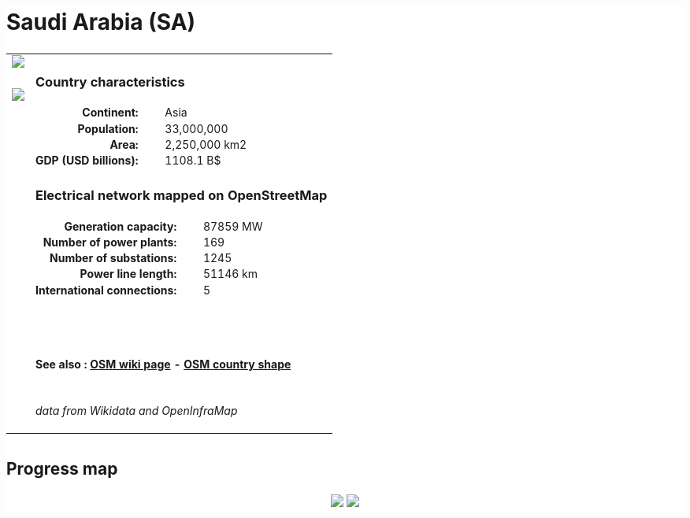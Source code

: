 # Saudi Arabia (SA)

<table width="90%">
<tr>
<td>
<img src="http://commons.wikimedia.org/wiki/Special:FilePath/Flag%20of%20Saudi%20Arabia.svg" width="250">
<br><br>
<img src="http://commons.wikimedia.org/wiki/Special:FilePath/Saudi%20Arabia%20%28orthographic%20projection%29.svg" width="250"></td>
<td>
<h3>Country characteristics</h3>
<div style="display: inline-block;text-align:right;margin-right:30px;font-weight: bold;">
Continent:<br>Population:<br>Area:<br>GDP (USD billions):
</div>
<div style="display: inline-block;">
Asia<br>33,000,000<br>2,250,000 km2<br>1108.1 B$
</div>
<h3>Electrical network mapped on OpenStreetMap</h3>
<div style="display: inline-block;text-align:right;margin-right:30px;font-weight: bold;">Generation capacity:<br>
Number of power plants:<br>
Number of substations:<br>
Power line length:<br>
International connections:<br>
</div>
<div style="display: inline-block;">87859 MW<br>
169<br>
1245<br>
51146 km<br>
5<br>
</div>

<br><br><h4>See also :
<a href="https://wiki.openstreetmap.org/wiki/Power_networks/Saudi Arabia" target="_blank">OSM wiki page</a> -
<a href="https://openstreetmap.org/relation/307584" target="_blank">OSM country shape</a>
</h4>

<br><i>data from Wikidata and OpenInfraMap</i>
</td>
</tr>
</table>


## Progress map

<center>
<img src="https://raw.githubusercontent.com/ben10dynartio/ohmygrid-website-files/refs/heads/main/docs/images/maps_countries/SA/high-voltage-network.jpg" width="60%">
<img src="../../images/maps_countries_legend_progress.jpg" width="50%">
</center>
